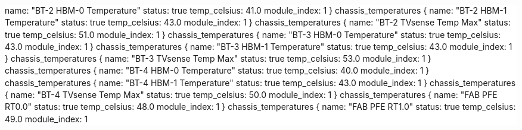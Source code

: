   name: "BT-2 HBM-0 Temperature"
  status: true
  temp_celsius: 41.0
  module_index: 1
}
chassis_temperatures {
  name: "BT-2 HBM-1 Temperature"
  status: true
  temp_celsius: 43.0
  module_index: 1
}
chassis_temperatures {
  name: "BT-2 TVsense Temp Max"
  status: true
  temp_celsius: 51.0
  module_index: 1
}
chassis_temperatures {
  name: "BT-3 HBM-0 Temperature"
  status: true
  temp_celsius: 43.0
  module_index: 1
}
chassis_temperatures {
  name: "BT-3 HBM-1 Temperature"
  status: true
  temp_celsius: 43.0
  module_index: 1
}
chassis_temperatures {
  name: "BT-3 TVsense Temp Max"
  status: true
  temp_celsius: 53.0
  module_index: 1
}
chassis_temperatures {
  name: "BT-4 HBM-0 Temperature"
  status: true
  temp_celsius: 40.0
  module_index: 1
}
chassis_temperatures {
  name: "BT-4 HBM-1 Temperature"
  status: true
  temp_celsius: 43.0
  module_index: 1
}
chassis_temperatures {
  name: "BT-4 TVsense Temp Max"
  status: true
  temp_celsius: 50.0
  module_index: 1
}
chassis_temperatures {
  name: "FAB PFE RT0.0"
  status: true
  temp_celsius: 48.0
  module_index: 1
}
chassis_temperatures {
  name: "FAB PFE RT1.0"
  status: true
  temp_celsius: 49.0
  module_index: 1